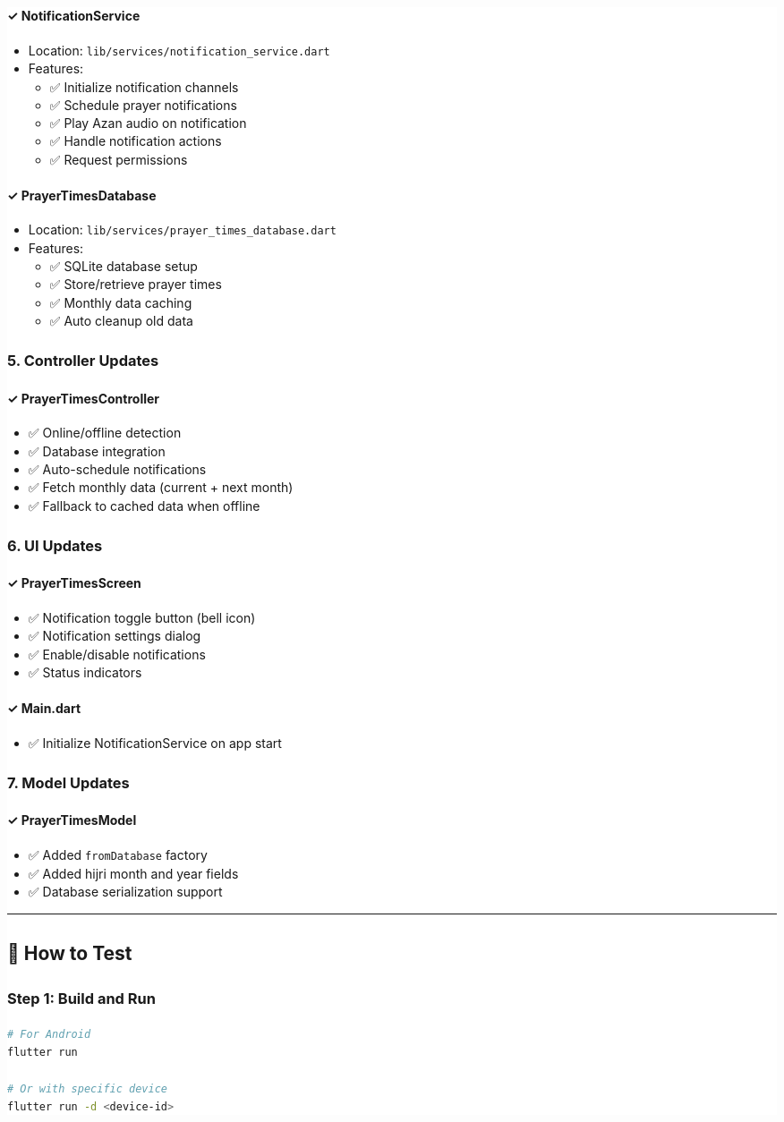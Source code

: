 #### ✓ NotificationService
- Location: `lib/services/notification_service.dart`
- Features:
  - ✅ Initialize notification channels
  - ✅ Schedule prayer notifications
  - ✅ Play Azan audio on notification
  - ✅ Handle notification actions
  - ✅ Request permissions

#### ✓ PrayerTimesDatabase
- Location: `lib/services/prayer_times_database.dart`
- Features:
  - ✅ SQLite database setup
  - ✅ Store/retrieve prayer times
  - ✅ Monthly data caching
  - ✅ Auto cleanup old data

### 5. Controller Updates

#### ✓ PrayerTimesController
- ✅ Online/offline detection
- ✅ Database integration
- ✅ Auto-schedule notifications
- ✅ Fetch monthly data (current + next month)
- ✅ Fallback to cached data when offline

### 6. UI Updates

#### ✓ PrayerTimesScreen
- ✅ Notification toggle button (bell icon)
- ✅ Notification settings dialog
- ✅ Enable/disable notifications
- ✅ Status indicators

#### ✓ Main.dart
- ✅ Initialize NotificationService on app start

### 7. Model Updates

#### ✓ PrayerTimesModel
- ✅ Added `fromDatabase` factory
- ✅ Added hijri month and year fields
- ✅ Database serialization support

---

## 🚀 How to Test

### Step 1: Build and Run
```bash
# For Android
flutter run

# Or with specific device
flutter run -d <device-id>
```
